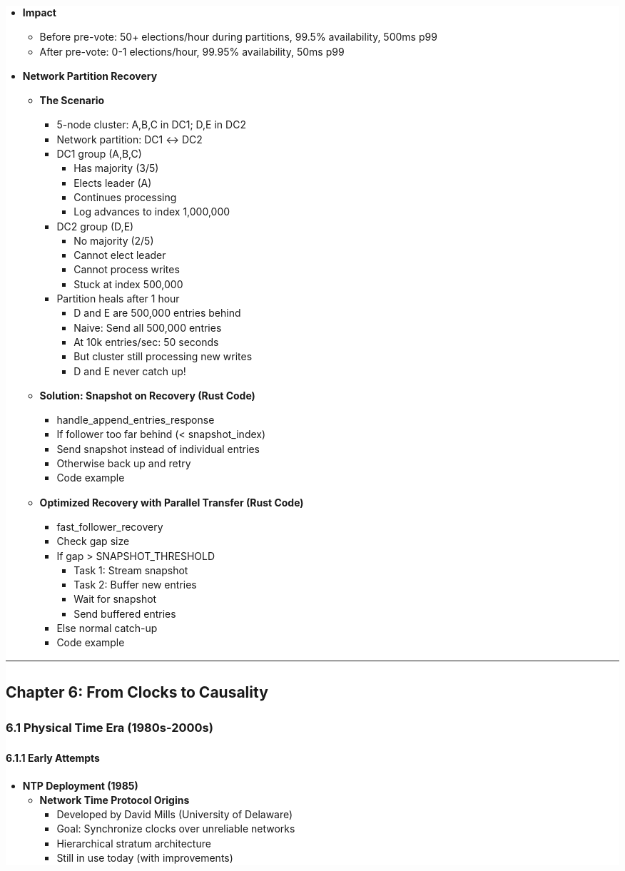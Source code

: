   - **Impact**
    - Before pre-vote: 50+ elections/hour during partitions, 99.5% availability, 500ms p99
    - After pre-vote: 0-1 elections/hour, 99.95% availability, 50ms p99

- **Network Partition Recovery**
  - **The Scenario**
    - 5-node cluster: A,B,C in DC1; D,E in DC2
    - Network partition: DC1 ↔ DC2
    - DC1 group (A,B,C)
      - Has majority (3/5)
      - Elects leader (A)
      - Continues processing
      - Log advances to index 1,000,000
    - DC2 group (D,E)
      - No majority (2/5)
      - Cannot elect leader
      - Cannot process writes
      - Stuck at index 500,000
    - Partition heals after 1 hour
      - D and E are 500,000 entries behind
      - Naive: Send all 500,000 entries
      - At 10k entries/sec: 50 seconds
      - But cluster still processing new writes
      - D and E never catch up!

  - **Solution: Snapshot on Recovery (Rust Code)**
    - handle_append_entries_response
    - If follower too far behind (< snapshot_index)
    - Send snapshot instead of individual entries
    - Otherwise back up and retry
    - Code example

  - **Optimized Recovery with Parallel Transfer (Rust Code)**
    - fast_follower_recovery
    - Check gap size
    - If gap > SNAPSHOT_THRESHOLD
      - Task 1: Stream snapshot
      - Task 2: Buffer new entries
      - Wait for snapshot
      - Send buffered entries
    - Else normal catch-up
    - Code example

---

## Chapter 6: From Clocks to Causality

### 6.1 Physical Time Era (1980s-2000s)

#### 6.1.1 Early Attempts

- **NTP Deployment (1985)**
  - **Network Time Protocol Origins**
    - Developed by David Mills (University of Delaware)
    - Goal: Synchronize clocks over unreliable networks
    - Hierarchical stratum architecture
    - Still in use today (with improvements)
